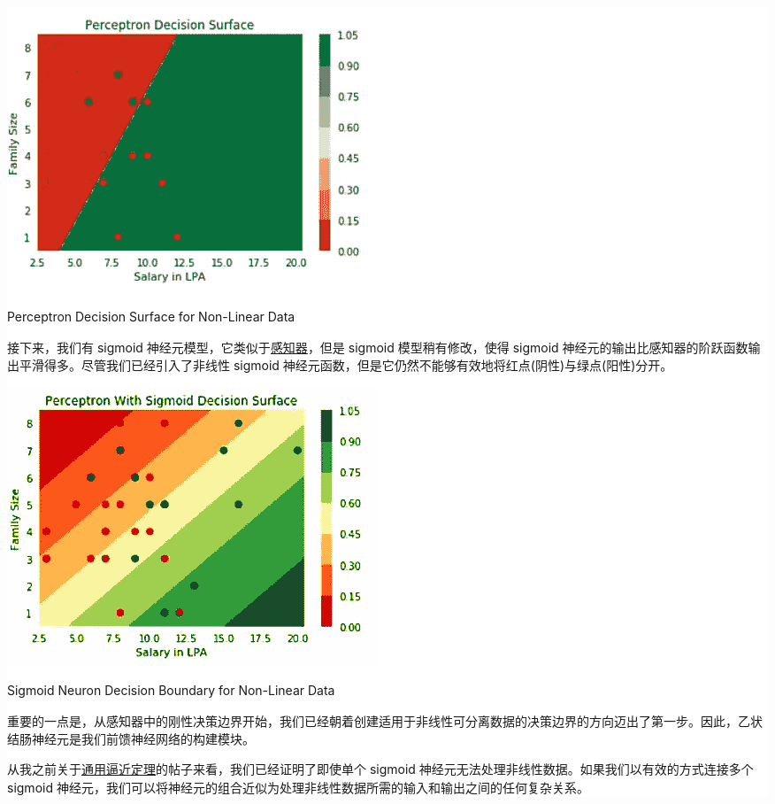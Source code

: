 ![](img/d72995a06bbac9cd9be0d35a1729ed88.png)

Perceptron Decision Surface for Non-Linear Data

接下来，我们有 sigmoid 神经元模型，它类似于[感知器](https://hackernoon.com/perceptron-deep-learning-basics-3a938c5f84b6)，但是 sigmoid 模型稍有修改，使得 sigmoid 神经元的输出比感知器的阶跃函数输出平滑得多。尽管我们已经引入了非线性 sigmoid 神经元函数，但是它仍然不能够有效地将红点(阴性)与绿点(阳性)分开。

![](img/162337181c53ced8fb6ce073d4fc36f6.png)

Sigmoid Neuron Decision Boundary for Non-Linear Data

重要的一点是，从感知器中的刚性决策边界开始，我们已经朝着创建适用于非线性可分离数据的决策边界的方向迈出了第一步。因此，乙状结肠神经元是我们前馈神经网络的构建模块。

从我之前关于[通用逼近定理](https://hackernoon.com/illustrative-proof-of-universal-approximation-theorem-5845c02822f6)的帖子来看，我们已经证明了即使单个 sigmoid 神经元无法处理非线性数据。如果我们以有效的方式连接多个 sigmoid 神经元，我们可以将神经元的组合近似为处理非线性数据所需的输入和输出之间的任何复杂关系。
